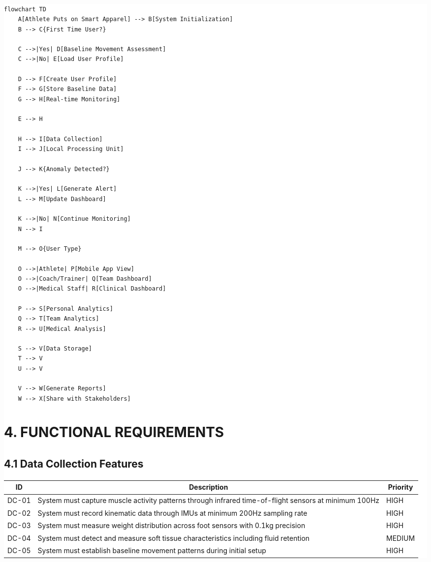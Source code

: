 ```mermaid
flowchart TD
    A[Athlete Puts on Smart Apparel] --> B[System Initialization]
    B --> C{First Time User?}
    
    C -->|Yes| D[Baseline Movement Assessment]
    C -->|No| E[Load User Profile]
    
    D --> F[Create User Profile]
    F --> G[Store Baseline Data]
    G --> H[Real-time Monitoring]
    
    E --> H
    
    H --> I[Data Collection]
    I --> J[Local Processing Unit]
    
    J --> K{Anomaly Detected?}
    
    K -->|Yes| L[Generate Alert]
    L --> M[Update Dashboard]
    
    K -->|No| N[Continue Monitoring]
    N --> I
    
    M --> O{User Type}
    
    O -->|Athlete| P[Mobile App View]
    O -->|Coach/Trainer| Q[Team Dashboard]
    O -->|Medical Staff| R[Clinical Dashboard]
    
    P --> S[Personal Analytics]
    Q --> T[Team Analytics]
    R --> U[Medical Analysis]
    
    S --> V[Data Storage]
    T --> V
    U --> V
    
    V --> W[Generate Reports]
    W --> X[Share with Stakeholders]
```

# 4. FUNCTIONAL REQUIREMENTS

## 4.1 Data Collection Features

| ID | Description | Priority |
|---|---|---|
| DC-01 | System must capture muscle activity patterns through infrared time-of-flight sensors at minimum 100Hz | HIGH |
| DC-02 | System must record kinematic data through IMUs at minimum 200Hz sampling rate | HIGH |
| DC-03 | System must measure weight distribution across foot sensors with 0.1kg precision | HIGH |
| DC-04 | System must detect and measure soft tissue characteristics including fluid retention | MEDIUM |
| DC-05 | System must establish baseline movement patterns during initial setup | HIGH |
